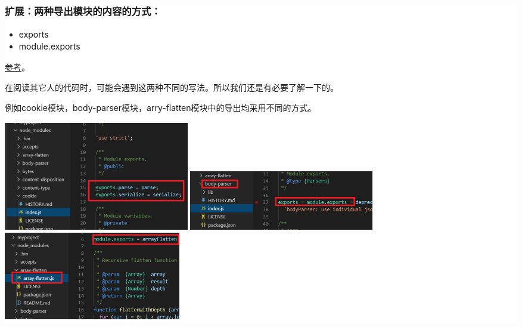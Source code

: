 

### 扩展：两种导出模块的内容的方式：

- exports
- module.exports



[参考](https://nodejs.org/api/modules.html#modules_exports_shortcut)。

在阅读其它人的代码时，可能会遇到这两种不同的写法。所以我们还是有必要了解一下的。

例如cookie模块，body-parser模块，arry-flatten模块中的导出均采用不同的方式。



<img src="node-讲义.assets/1575295560325.png" alt="1575295560325" style="zoom:50%;" />

<img src="node-讲义.assets/1575295596228.png" alt="1575295596228" style="zoom:50%;" />

<img src="node-讲义.assets/1575295665058.png" alt="1575295665058" style="zoom:50%;" />
